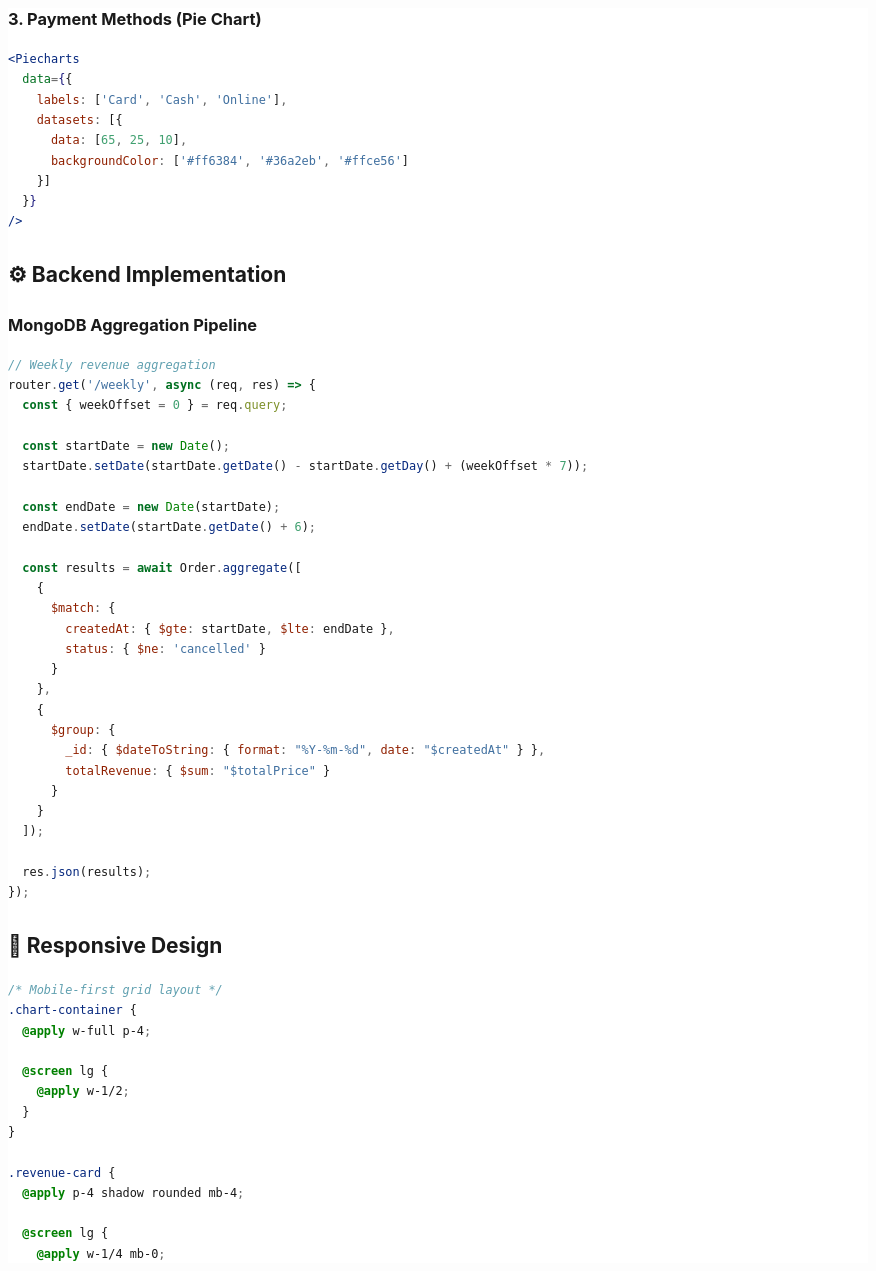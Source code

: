### 3. Payment Methods (Pie Chart)
```jsx
<Piecharts 
  data={{
    labels: ['Card', 'Cash', 'Online'],
    datasets: [{
      data: [65, 25, 10],
      backgroundColor: ['#ff6384', '#36a2eb', '#ffce56']
    }]
  }}
/>
```

## ⚙️ Backend Implementation

### MongoDB Aggregation Pipeline
```javascript
// Weekly revenue aggregation
router.get('/weekly', async (req, res) => {
  const { weekOffset = 0 } = req.query;
  
  const startDate = new Date();
  startDate.setDate(startDate.getDate() - startDate.getDay() + (weekOffset * 7));
  
  const endDate = new Date(startDate);
  endDate.setDate(startDate.getDate() + 6);

  const results = await Order.aggregate([
    {
      $match: {
        createdAt: { $gte: startDate, $lte: endDate },
        status: { $ne: 'cancelled' }
      }
    },
    {
      $group: {
        _id: { $dateToString: { format: "%Y-%m-%d", date: "$createdAt" } },
        totalRevenue: { $sum: "$totalPrice" }
      }
    }
  ]);
  
  res.json(results);
});
```

## 📱 Responsive Design

```css
/* Mobile-first grid layout */
.chart-container {
  @apply w-full p-4;
  
  @screen lg {
    @apply w-1/2;
  }
}

.revenue-card {
  @apply p-4 shadow rounded mb-4;
  
  @screen lg {
    @apply w-1/4 mb-0;
```